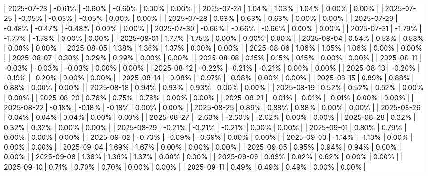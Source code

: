 | 2025-07-23 | -0.61%    | -0.60%    | -0.60%             | 0.00%    | 0.00%               |
| 2025-07-24 | 1.04%     | 1.03%     | 1.04%              | 0.00%    | 0.00%               |
| 2025-07-25 | -0.05%    | -0.05%    | -0.05%             | 0.00%    | 0.00%               |
| 2025-07-28 | 0.63%     | 0.63%     | 0.63%              | 0.00%    | 0.00%               |
| 2025-07-29 | -0.48%    | -0.47%    | -0.48%             | 0.00%    | 0.00%               |
| 2025-07-30 | -0.66%    | -0.66%    | -0.66%             | 0.00%    | 0.00%               |
| 2025-07-31 | -1.79%    | -1.77%    | -1.78%             | 0.00%    | 0.00%               |
| 2025-08-01 | 1.77%     | 1.75%     | 0.00%              | 0.00%    | 0.00%               |
| 2025-08-04 | 0.54%     | 0.53%     | 0.53%              | 0.00%    | 0.00%               |
| 2025-08-05 | 1.38%     | 1.36%     | 1.37%              | 0.00%    | 0.00%               |
| 2025-08-06 | 1.06%     | 1.05%     | 1.06%              | 0.00%    | 0.00%               |
| 2025-08-07 | 0.30%     | 0.29%     | 0.29%              | 0.00%    | 0.00%               |
| 2025-08-08 | 0.15%     | 0.15%     | 0.15%              | 0.00%    | 0.00%               |
| 2025-08-11 | -0.03%    | -0.03%    | -0.03%             | 0.00%    | 0.00%               |
| 2025-08-12 | -0.22%    | -0.21%    | -0.21%             | 0.00%    | 0.00%               |
| 2025-08-13 | -0.20%    | -0.19%    | -0.20%             | 0.00%    | 0.00%               |
| 2025-08-14 | -0.98%    | -0.97%    | -0.98%             | 0.00%    | 0.00%               |
| 2025-08-15 | 0.89%     | 0.88%     | 0.88%              | 0.00%    | 0.00%               |
| 2025-08-18 | 0.94%     | 0.93%     | 0.93%              | 0.00%    | 0.00%               |
| 2025-08-19 | 0.52%     | 0.52%     | 0.52%              | 0.00%    | 0.00%               |
| 2025-08-20 | 0.76%     | 0.75%     | 0.76%              | 0.00%    | 0.00%               |
| 2025-08-21 | -0.01%    | -0.01%    | -0.01%             | 0.00%    | 0.00%               |
| 2025-08-22 | -0.18%    | -0.18%    | -0.18%             | 0.00%    | 0.00%               |
| 2025-08-25 | 0.89%     | 0.88%     | 0.88%              | 0.00%    | 0.00%               |
| 2025-08-26 | 0.04%     | 0.04%     | 0.04%              | 0.00%    | 0.00%               |
| 2025-08-27 | -2.63%    | -2.60%    | -2.62%             | 0.00%    | 0.00%               |
| 2025-08-28 | 0.32%     | 0.32%     | 0.32%              | 0.00%    | 0.00%               |
| 2025-08-29 | -0.21%    | -0.21%    | -0.21%             | 0.00%    | 0.00%               |
| 2025-09-01 | 0.80%     | 0.79%     | 0.00%              | 0.00%    | 0.00%               |
| 2025-09-02 | -0.70%    | -0.69%    | -0.69%             | 0.00%    | 0.00%               |
| 2025-09-03 | -1.14%    | -1.13%    | 0.00%              | 0.00%    | 0.00%               |
| 2025-09-04 | 1.69%     | 1.67%     | 0.00%              | 0.00%    | 0.00%               |
| 2025-09-05 | 0.95%     | 0.94%     | 0.94%              | 0.00%    | 0.00%               |
| 2025-09-08 | 1.38%     | 1.36%     | 1.37%              | 0.00%    | 0.00%               |
| 2025-09-09 | 0.63%     | 0.62%     | 0.62%              | 0.00%    | 0.00%               |
| 2025-09-10 | 0.71%     | 0.70%     | 0.70%              | 0.00%    | 0.00%               |
| 2025-09-11 | 0.49%     | 0.49%     | 0.49%              | 0.00%    | 0.00%               |